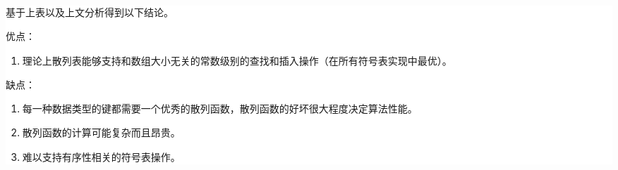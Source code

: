 基于上表以及上文分析得到以下结论。

优点：

1. 理论上散列表能够支持和数组大小无关的常数级别的查找和插入操作（在所有符号表实现中最优）。

缺点：

1. 每一种数据类型的键都需要一个优秀的散列函数，散列函数的好坏很大程度决定算法性能。

2. 散列函数的计算可能复杂而且昂贵。

3. 难以支持有序性相关的符号表操作。